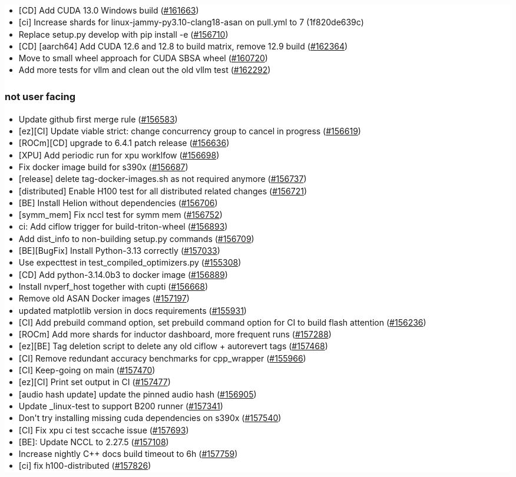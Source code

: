 - [CD] Add CUDA 13.0 Windows build ([#161663](https://github.com/pytorch/pytorch/pull/161663))
- [ci] Increase shards for linux-jammy-py3.10-clang18-asan on pull.yml to 7 (1f820de639c)
- Replace setup.py develop with pip install -e ([#156710](https://github.com/pytorch/pytorch/pull/156710))
- [CD] [aarch64] Add CUDA 12.6 and 12.8 to build matrix, remove 12.9 build ([#162364](https://github.com/pytorch/pytorch/pull/162364))
- Move to small wheel approach for CUDA SBSA wheel ([#160720](https://github.com/pytorch/pytorch/pull/160720))
- Add more tests for vllm and clean out the old vllm test ([#162292](https://github.com/pytorch/pytorch/pull/162292))
### not user facing
- Update github first merge rule ([#156583](https://github.com/pytorch/pytorch/pull/156583))
- [ez][CI] Update viable strict: change concurrency group to cancel in progress ([#156619](https://github.com/pytorch/pytorch/pull/156619))
- [ROCm][CD] upgrade to 6.4.1 patch release ([#156636](https://github.com/pytorch/pytorch/pull/156636))
- [XPU] Add periodic run for xpu worklfow ([#156698](https://github.com/pytorch/pytorch/pull/156698))
- Fix docker image build for s390x ([#156687](https://github.com/pytorch/pytorch/pull/156687))
- [release] delete tag-docker-images.sh as not required anymore ([#156737](https://github.com/pytorch/pytorch/pull/156737))
- [distributed] Enable H100 test for all distributed related changes ([#156721](https://github.com/pytorch/pytorch/pull/156721))
- [BE] Install Helion without dependencies ([#156706](https://github.com/pytorch/pytorch/pull/156706))
- [symm_mem] Fix nccl test for symm mem ([#156752](https://github.com/pytorch/pytorch/pull/156752))
- ci: Add ciflow trigger for build-triton-wheel ([#156893](https://github.com/pytorch/pytorch/pull/156893))
- Add dist_info to non-building setup.py commands ([#156709](https://github.com/pytorch/pytorch/pull/156709))
- [BE][BugFix] Install Python-3.13 correctly ([#157033](https://github.com/pytorch/pytorch/pull/157033))
- Use expecttest in test_compiled_optimizers.py ([#155308](https://github.com/pytorch/pytorch/pull/155308))
- [CD] Add python-3.14.0b3 to docker image ([#156889](https://github.com/pytorch/pytorch/pull/156889))
- Install nvperf_host together with cupti ([#156668](https://github.com/pytorch/pytorch/pull/156668))
- Remove old ASAN Docker images ([#157197](https://github.com/pytorch/pytorch/pull/157197))
- updated matplotlib version in docs requirements ([#155931](https://github.com/pytorch/pytorch/pull/155931))
- [CI] Add prebuild command option, set prebuild command option for CI to build flash attention ([#156236](https://github.com/pytorch/pytorch/pull/156236))
- [ROCm] Add more shards for inductor dashboard, more frequent runs ([#157288](https://github.com/pytorch/pytorch/pull/157288))
- [ez][BE] Tag deletion script to delete any old ciflow + autorevert tags ([#157468](https://github.com/pytorch/pytorch/pull/157468))
- [CI] Remove redundant accuracy benchmarks for cpp_wrapper ([#155966](https://github.com/pytorch/pytorch/pull/155966))
- [CI] Keep-going on main ([#157470](https://github.com/pytorch/pytorch/pull/157470))
- [ez][CI] Print set output in CI ([#157477](https://github.com/pytorch/pytorch/pull/157477))
- [audio hash update] update the pinned audio hash ([#156905](https://github.com/pytorch/pytorch/pull/156905))
- Update _linux-test to support B200 runner ([#157341](https://github.com/pytorch/pytorch/pull/157341))
- Don't try installing missing cuda dependencies on s390x ([#157540](https://github.com/pytorch/pytorch/pull/157540))
- [CI] Fix xpu ci test sccache issue ([#157693](https://github.com/pytorch/pytorch/pull/157693))
- [BE]: Update NCCL to 2.27.5 ([#157108](https://github.com/pytorch/pytorch/pull/157108))
- Increase nightly C++ docs build timeout to 6h ([#157759](https://github.com/pytorch/pytorch/pull/157759))
- [ci] fix h100-distributed ([#157826](https://github.com/pytorch/pytorch/pull/157826))